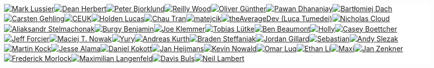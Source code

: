 <a href="https://github.com/intabulas"><img src="https://github.com/intabulas.png" width="60px" alt="Mark Lussier" /></a><a href="https://github.com/peppy"><img src="https://github.com/peppy.png" width="60px" alt="Dean Herbert" /></a><a href="https://github.com/piot"><img src="https://github.com/piot.png" width="60px" alt="Peter Bjorklund" /></a><a href="https://github.com/rgwood"><img src="https://github.com/rgwood.png" width="60px" alt="Reilly Wood" /></a><a href="https://github.com/oliverguenther"><img src="https://github.com/oliverguenther.png" width="60px" alt="Oliver Günther" /></a><a href="https://github.com/pawanjay176"><img src="https://github.com/pawanjay176.png" width="60px" alt="Pawan Dhananjay" /></a><a href="https://github.com/bdach"><img src="https://github.com/bdach.png" width="60px" alt="Bartłomiej Dach" /></a><a href="https://github.com/carstengehling"><img src="https://github.com/carstengehling.png" width="60px" alt="Carsten Gehling" /></a><a href="https://github.com/ceuk"><img src="https://github.com/ceuk.png" width="60px" alt="CEUK" /></a><a href="https://github.com/Xetera"><img src="https://github.com/Xetera.png" width="60px" alt="" /></a><a href="https://github.com/HoldenLucas"><img src="https://github.com/HoldenLucas.png" width="60px" alt="Holden Lucas" /></a><a href="https://github.com/nartc"><img src="https://github.com/nartc.png" width="60px" alt="Chau Tran" /></a><a href="https://github.com/matejcik"><img src="https://github.com/matejcik.png" width="60px" alt="matejcik" /></a><a href="https://github.com/lucatume"><img src="https://github.com/lucatume.png" width="60px" alt="theAverageDev (Luca Tumedei)" /></a><a href="https://github.com/IvanZuy"><img src="https://github.com/IvanZuy.png" width="60px" alt="" /></a><a href="https://github.com/nicholascloud"><img src="https://github.com/nicholascloud.png" width="60px" alt="Nicholas Cloud" /></a><a href="https://github.com/ava1ar"><img src="https://github.com/ava1ar.png" width="60px" alt="Aliaksandr Stelmachonak" /></a><a href="https://github.com/minidfx"><img src="https://github.com/minidfx.png" width="60px" alt="Burgy Benjamin" /></a><a href="https://github.com/JoeKlemmer"><img src="https://github.com/JoeKlemmer.png" width="60px" alt="Joe Klemmer" /></a><a href="https://github.com/tobi"><img src="https://github.com/tobi.png" width="60px" alt="Tobias Lütke" /></a><a href="https://github.com/benbfortis"><img src="https://github.com/benbfortis.png" width="60px" alt="Ben Beaumont" /></a><a href="https://github.com/jakewarren"><img src="https://github.com/jakewarren.png" width="60px" alt="" /></a><a href="https://github.com/tgpholly"><img src="https://github.com/tgpholly.png" width="60px" alt="Holly" /></a><a href="https://github.com/socketbox"><img src="https://github.com/socketbox.png" width="60px" alt="Casey Boettcher" /></a><a href="https://github.com/bitprophet"><img src="https://github.com/bitprophet.png" width="60px" alt="Jeff Forcier" /></a><a href="https://github.com/tayleighr"><img src="https://github.com/tayleighr.png" width="60px" alt="" /></a><a href="https://github.com/Novakov"><img src="https://github.com/Novakov.png" width="60px" alt="Maciej T. Nowak" /></a><a href="https://github.com/nekhaevskiy"><img src="https://github.com/nekhaevskiy.png" width="60px" alt="Yury" /></a><a href="https://github.com/reivilibre"><img src="https://github.com/reivilibre.png" width="60px" alt="" /></a><a href="https://github.com/andreaskurth"><img src="https://github.com/andreaskurth.png" width="60px" alt="Andreas Kurth" /></a><a href="https://github.com/BSteffaniak"><img src="https://github.com/BSteffaniak.png" width="60px" alt="Braden Steffaniak" /></a><a href="https://github.com/jordan-gillard"><img src="https://github.com/jordan-gillard.png" width="60px" alt="Jordan Gillard" /></a><a href="https://github.com/smangels"><img src="https://github.com/smangels.png" width="60px" alt="Sebastian" /></a><a href="https://github.com/amslezak"><img src="https://github.com/amslezak.png" width="60px" alt="Andy Slezak" /></a><a href="https://github.com/mkock"><img src="https://github.com/mkock.png" width="60px" alt="Martin Kock" /></a><a href="https://github.com/jessealama"><img src="https://github.com/jessealama.png" width="60px" alt="Jesse Alama" /></a><a href="https://github.com/danielkokott"><img src="https://github.com/danielkokott.png" width="60px" alt="Daniel Kokott" /></a><a href="https://github.com/heijmans"><img src="https://github.com/heijmans.png" width="60px" alt="Jan Heijmans" /></a><a href="https://github.com/knowald"><img src="https://github.com/knowald.png" width="60px" alt="Kevin Nowald" /></a><a href="https://github.com/omarluq"><img src="https://github.com/omarluq.png" width="60px" alt="Omar Luq" /></a><a href="https://github.com/ethanjli"><img src="https://github.com/ethanjli.png" width="60px" alt="Ethan Li" /></a><a href="https://github.com/phubaba"><img src="https://github.com/phubaba.png" width="60px" alt="" /></a><a href="https://github.com/canhazcodez"><img src="https://github.com/canhazcodez.png" width="60px" alt="Maxi" /></a><a href="https://github.com/neunkasulle"><img src="https://github.com/neunkasulle.png" width="60px" alt="Jan Zenkner" /></a><a href="https://github.com/RVxLab"><img src="https://github.com/RVxLab.png" width="60px" alt="" /></a><a href="https://github.com/FrederickGeek8"><img src="https://github.com/FrederickGeek8.png" width="60px" alt="Frederick Morlock" /></a><a href="https://github.com/ezdac"><img src="https://github.com/ezdac.png" width="60px" alt="Maximilian Langenfeld" /></a><a href="https://github.com/dbuls"><img src="https://github.com/dbuls.png" width="60px" alt="Davis Buls" /></a><a href="https://github.com/lppassos"><img src="https://github.com/lppassos.png" width="60px" alt="" /></a><a href="https://github.com/neilcode"><img src="https://github.com/neilcode.png" width="60px" alt="Neil Lambert" /></a>